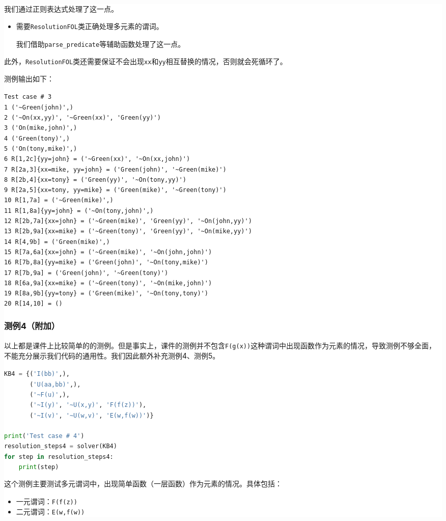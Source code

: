   我们通过正则表达式处理了这一点。

- 需要`ResolutionFOL`类正确处理多元素的谓词。

  我们借助`parse_predicate`等辅助函数处理了这一点。

此外，`ResolutionFOL`类还需要保证不会出现`xx`和`yy`相互替换的情况，否则就会死循环了。

测例输出如下：

```
Test case # 3
1 ('~Green(john)',)
2 ('~On(xx,yy)', '~Green(xx)', 'Green(yy)')
3 ('On(mike,john)',)
4 ('Green(tony)',)
5 ('On(tony,mike)',)
6 R[1,2c]{yy=john} = ('~Green(xx)', '~On(xx,john)')
7 R[2a,3]{xx=mike, yy=john} = ('Green(john)', '~Green(mike)')
8 R[2b,4]{xx=tony} = ('Green(yy)', '~On(tony,yy)')
9 R[2a,5]{xx=tony, yy=mike} = ('Green(mike)', '~Green(tony)')
10 R[1,7a] = ('~Green(mike)',)
11 R[1,8a]{yy=john} = ('~On(tony,john)',)
12 R[2b,7a]{xx=john} = ('~Green(mike)', 'Green(yy)', '~On(john,yy)')
13 R[2b,9a]{xx=mike} = ('~Green(tony)', 'Green(yy)', '~On(mike,yy)')
14 R[4,9b] = ('Green(mike)',)
15 R[7a,6a]{xx=john} = ('~Green(mike)', '~On(john,john)')
16 R[7b,8a]{yy=mike} = ('Green(john)', '~On(tony,mike)')
17 R[7b,9a] = ('Green(john)', '~Green(tony)')
18 R[6a,9a]{xx=mike} = ('~Green(tony)', '~On(mike,john)')
19 R[8a,9b]{yy=tony} = ('Green(mike)', '~On(tony,tony)')
20 R[14,10] = ()
```

### 测例4（附加）

以上都是课件上比较简单的的测例。但是事实上，课件的测例并不包含`F(g(x))`这种谓词中出现函数作为元素的情况，导致测例不够全面，不能充分展示我们代码的通用性。我们因此额外补充测例4、测例5。

```py
KB4 = {('I(bb)',),
       ('U(aa,bb)',),
       ('~F(u)',),
       ('~I(y)', '~U(x,y)', 'F(f(z))'),
       ('~I(v)', '~U(w,v)', 'E(w,f(w))')}

print('Test case # 4')
resolution_steps4 = solver(KB4)
for step in resolution_steps4:
    print(step)
```

这个测例主要测试多元谓词中，出现简单函数（一层函数）作为元素的情况。具体包括：

- 一元谓词：`F(f(z))`
- 二元谓词：`E(w,f(w))`
